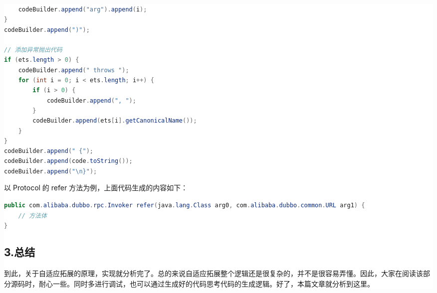 ```java
    codeBuilder.append("arg").append(i);
}
codeBuilder.append(")");

// 添加异常抛出代码
if (ets.length > 0) {
    codeBuilder.append(" throws ");
    for (int i = 0; i < ets.length; i++) {
        if (i > 0) {
            codeBuilder.append(", ");
        }
        codeBuilder.append(ets[i].getCanonicalName());
    }
}
codeBuilder.append(" {");
codeBuilder.append(code.toString());
codeBuilder.append("\n}");
```

以 Protocol 的 refer 方法为例，上面代码生成的内容如下：

```java
public com.alibaba.dubbo.rpc.Invoker refer(java.lang.Class arg0, com.alibaba.dubbo.common.URL arg1) {
    // 方法体
}
```

## 3.总结

到此，关于自适应拓展的原理，实现就分析完了。总的来说自适应拓展整个逻辑还是很复杂的，并不是很容易弄懂。因此，大家在阅读该部分源码时，耐心一些。同时多进行调试，也可以通过生成好的代码思考代码的生成逻辑。好了，本篇文章就分析到这里。